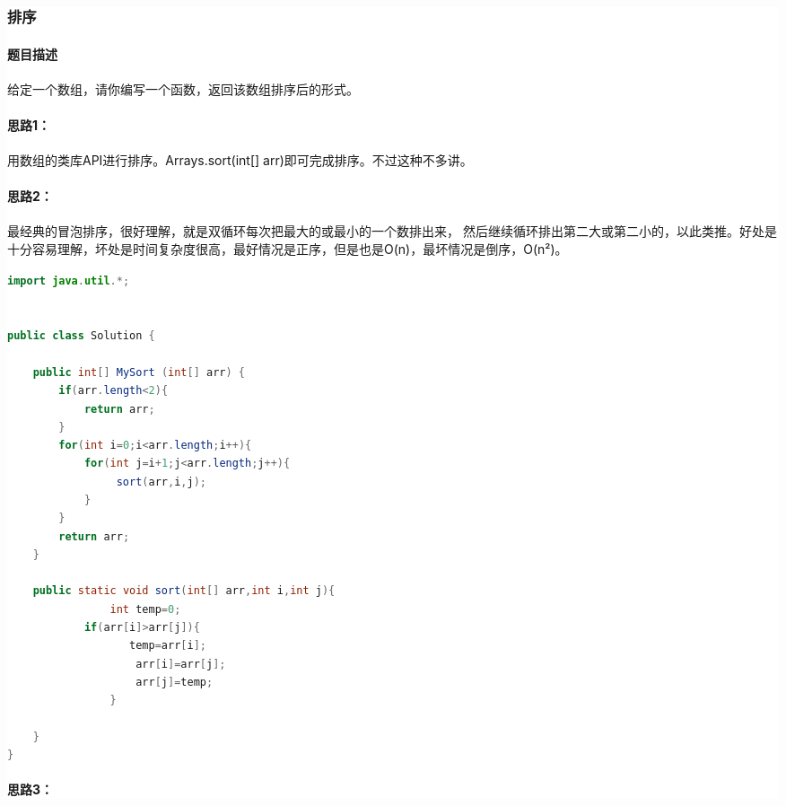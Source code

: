 

### 排序

#### 题目描述

给定一个数组，请你编写一个函数，返回该数组排序后的形式。

#### 思路1：

用数组的类库API进行排序。Arrays.sort(int[] arr)即可完成排序。不过这种不多讲。

#### 思路2：

最经典的冒泡排序，很好理解，就是双循环每次把最大的或最小的一个数排出来，  然后继续循环排出第二大或第二小的，以此类推。好处是十分容易理解，坏处是时间复杂度很高，最好情况是正序，但是也是O(n)，最坏情况是倒序，O(n²)。

```java
import java.util.*;


public class Solution {

    public int[] MySort (int[] arr) {
        if(arr.length<2){
            return arr;
        }
        for(int i=0;i<arr.length;i++){
            for(int j=i+1;j<arr.length;j++){
                 sort(arr,i,j);
            }
        }
        return arr;
    }
    
    public static void sort(int[] arr,int i,int j){
                int temp=0;
            if(arr[i]>arr[j]){
                   temp=arr[i];
                    arr[i]=arr[j];
                    arr[j]=temp;
                }
     
    }
}
```

#### 思路3：

